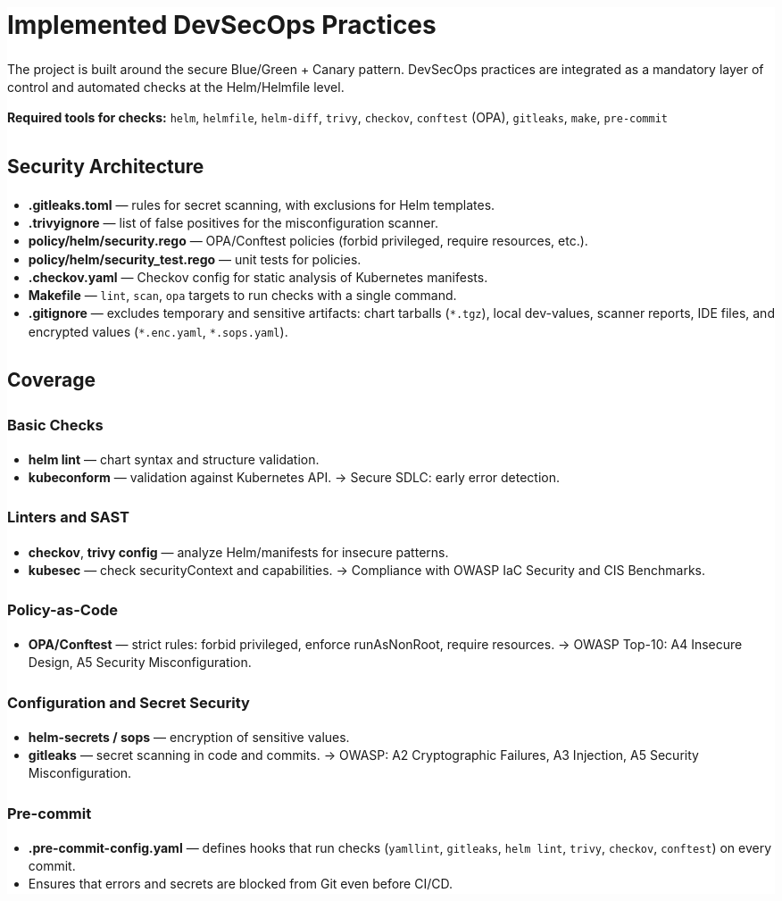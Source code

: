 # Implemented DevSecOps Practices

The project is built around the secure Blue/Green + Canary pattern. DevSecOps practices are integrated as a mandatory layer of control and automated checks at the Helm/Helmfile level.

**Required tools for checks:** `helm`, `helmfile`, `helm-diff`, `trivy`, `checkov`, `conftest` (OPA), `gitleaks`, `make`, `pre-commit`

## Security Architecture

* **.gitleaks.toml** — rules for secret scanning, with exclusions for Helm templates.
* **.trivyignore** — list of false positives for the misconfiguration scanner.
* **policy/helm/security.rego** — OPA/Conftest policies (forbid privileged, require resources, etc.).
* **policy/helm/security\_test.rego** — unit tests for policies.
* **.checkov.yaml** — Checkov config for static analysis of Kubernetes manifests.
* **Makefile** — `lint`, `scan`, `opa` targets to run checks with a single command.
* **.gitignore** — excludes temporary and sensitive artifacts: chart tarballs (`*.tgz`), local dev-values, scanner reports, IDE files, and encrypted values (`*.enc.yaml`, `*.sops.yaml`).

## Coverage

### Basic Checks

* **helm lint** — chart syntax and structure validation.
* **kubeconform** — validation against Kubernetes API.
  → Secure SDLC: early error detection.

### Linters and SAST

* **checkov**, **trivy config** — analyze Helm/manifests for insecure patterns.
* **kubesec** — check securityContext and capabilities.
  → Compliance with OWASP IaC Security and CIS Benchmarks.

### Policy-as-Code

* **OPA/Conftest** — strict rules: forbid privileged, enforce runAsNonRoot, require resources.
  → OWASP Top-10: A4 Insecure Design, A5 Security Misconfiguration.

### Configuration and Secret Security

* **helm-secrets / sops** — encryption of sensitive values.
* **gitleaks** — secret scanning in code and commits.
  → OWASP: A2 Cryptographic Failures, A3 Injection, A5 Security Misconfiguration.

### Pre-commit

* **.pre-commit-config.yaml** — defines hooks that run checks (`yamllint`, `gitleaks`, `helm lint`, `trivy`, `checkov`, `conftest`) on every commit.
* Ensures that errors and secrets are blocked from Git even before CI/CD.
